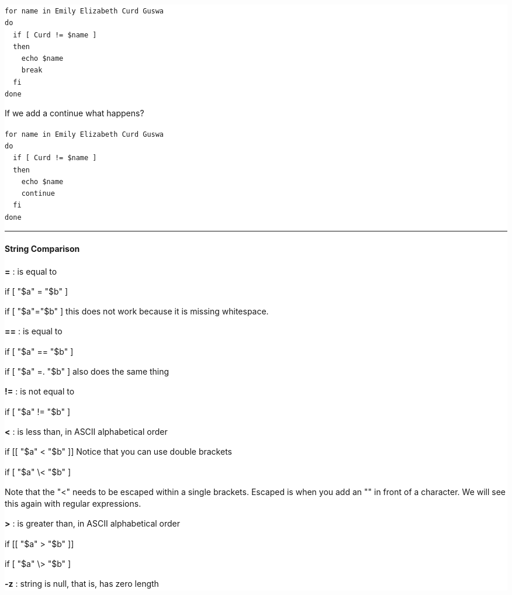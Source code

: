 ```
for name in Emily Elizabeth Curd Guswa
do
  if [ Curd != $name ]
  then
    echo $name
    break
  fi
done
```

If we add a continue what happens?

```
for name in Emily Elizabeth Curd Guswa
do
  if [ Curd != $name ]
  then
    echo $name
    continue
  fi
done
```

---
#### String Comparison

__=__ : is equal to

if [ "$a" = "$b" ]

if [ "$a"="$b" ] this does not work because it is missing whitespace.

__==__ : is equal to

if [ "$a" == "$b" ]

if [ "$a" =. "$b" ] also does the same thing

__!=__ : is not equal to

if [ "$a" != "$b" ]

__<__ : is less than, in ASCII alphabetical order

if [[ "$a" < "$b" ]] Notice that you can use double brackets

if [ "$a" \< "$b" ]

Note that the "<" needs to be escaped within a single brackets.  Escaped is when you add an "\" in front of a character.  We will see this again with regular expressions.

__\>__ : is greater than, in ASCII alphabetical order

if [[ "$a" > "$b" ]]

if [ "$a" \> "$b" ]

__-z__ : string is null, that is, has zero length
